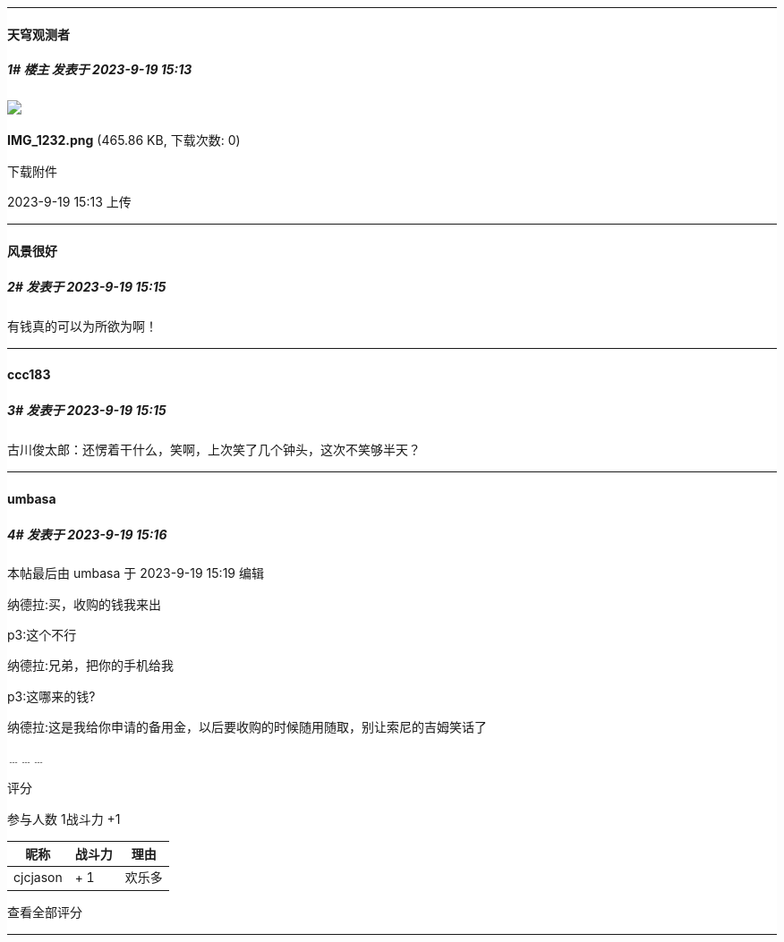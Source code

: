
*****

####  天穹观测者  
##### 1#       楼主       发表于 2023-9-19 15:13

<img src="https://img.saraba1st.com/forum/202309/19/151349t8u06s0xlng0s0dl.png" referrerpolicy="no-referrer">

<strong>IMG_1232.png</strong> (465.86 KB, 下载次数: 0)

下载附件

2023-9-19 15:13 上传

*****

####  风景很好  
##### 2#       发表于 2023-9-19 15:15

有钱真的可以为所欲为啊！

*****

####  ccc183  
##### 3#       发表于 2023-9-19 15:15

古川俊太郎：还愣着干什么，笑啊，上次笑了几个钟头，这次不笑够半天？

*****

####  umbasa  
##### 4#       发表于 2023-9-19 15:16

 本帖最后由 umbasa 于 2023-9-19 15:19 编辑 

纳德拉:买，收购的钱我来出

p3:这个不行

纳德拉:兄弟，把你的手机给我

p3:这哪来的钱?

纳德拉:这是我给你申请的备用金，以后要收购的时候随用随取，别让索尼的吉姆笑话了

﹍﹍﹍

评分

 参与人数 1战斗力 +1

|昵称|战斗力|理由|
|----|---|---|
| cjcjason| + 1|欢乐多|

查看全部评分

*****
